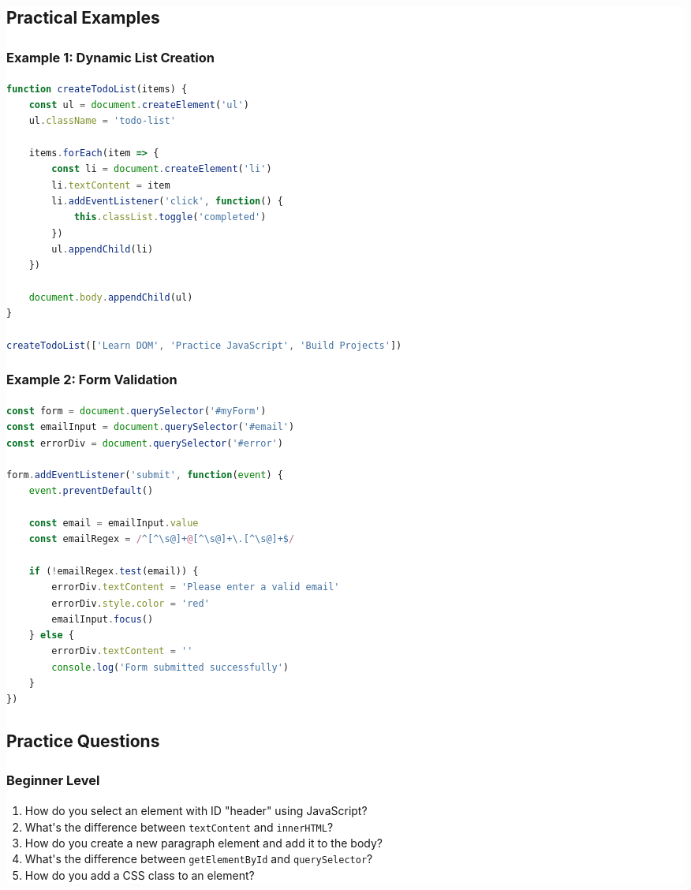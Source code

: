 ## Practical Examples

### Example 1: Dynamic List Creation
```javascript
function createTodoList(items) {
    const ul = document.createElement('ul')
    ul.className = 'todo-list'
    
    items.forEach(item => {
        const li = document.createElement('li')
        li.textContent = item
        li.addEventListener('click', function() {
            this.classList.toggle('completed')
        })
        ul.appendChild(li)
    })
    
    document.body.appendChild(ul)
}

createTodoList(['Learn DOM', 'Practice JavaScript', 'Build Projects'])
```

### Example 2: Form Validation
```javascript
const form = document.querySelector('#myForm')
const emailInput = document.querySelector('#email')
const errorDiv = document.querySelector('#error')

form.addEventListener('submit', function(event) {
    event.preventDefault()
    
    const email = emailInput.value
    const emailRegex = /^[^\s@]+@[^\s@]+\.[^\s@]+$/
    
    if (!emailRegex.test(email)) {
        errorDiv.textContent = 'Please enter a valid email'
        errorDiv.style.color = 'red'
        emailInput.focus()
    } else {
        errorDiv.textContent = ''
        console.log('Form submitted successfully')
    }
})
```

## Practice Questions

### Beginner Level
1. How do you select an element with ID "header" using JavaScript?
2. What's the difference between `textContent` and `innerHTML`?
3. How do you create a new paragraph element and add it to the body?
4. What's the difference between `getElementById` and `querySelector`?
5. How do you add a CSS class to an element?

